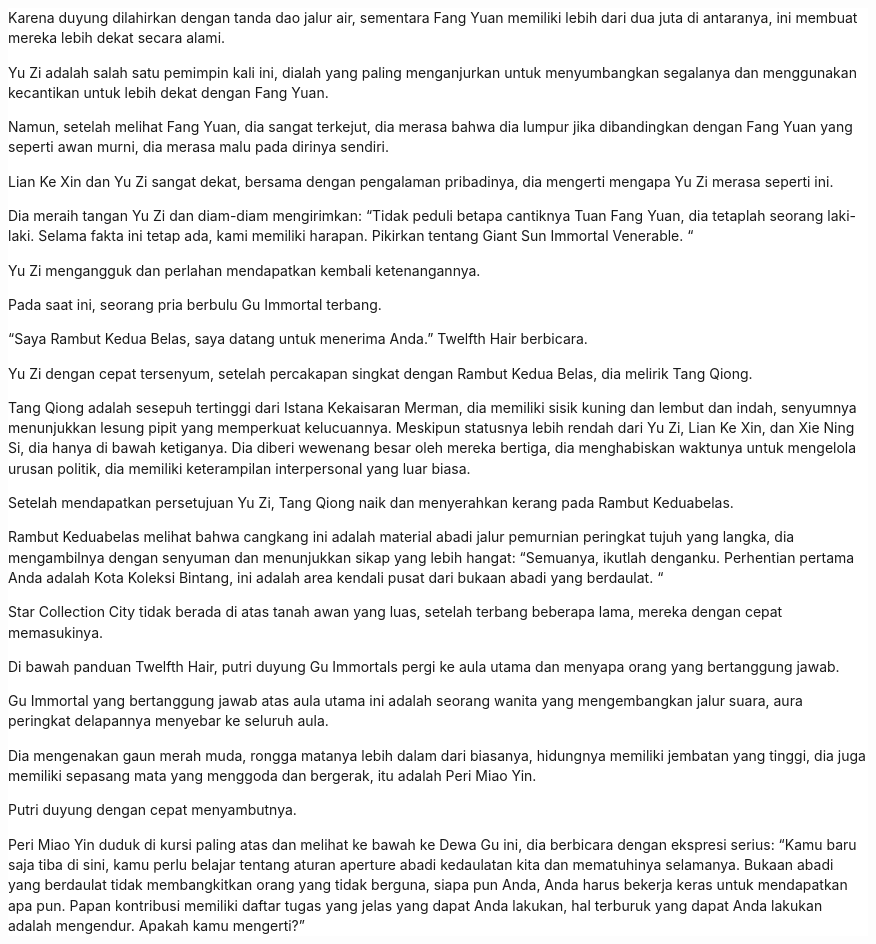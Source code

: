 Karena duyung dilahirkan dengan tanda dao jalur air, sementara Fang Yuan memiliki lebih dari dua juta di antaranya, ini membuat mereka lebih dekat secara alami.

Yu Zi adalah salah satu pemimpin kali ini, dialah yang paling menganjurkan untuk menyumbangkan segalanya dan menggunakan kecantikan untuk lebih dekat dengan Fang Yuan.

Namun, setelah melihat Fang Yuan, dia sangat terkejut, dia merasa bahwa dia lumpur jika dibandingkan dengan Fang Yuan yang seperti awan murni, dia merasa malu pada dirinya sendiri.

Lian Ke Xin dan Yu Zi sangat dekat, bersama dengan pengalaman pribadinya, dia mengerti mengapa Yu Zi merasa seperti ini.

Dia meraih tangan Yu Zi dan diam-diam mengirimkan: “Tidak peduli betapa cantiknya Tuan Fang Yuan, dia tetaplah seorang laki-laki. Selama fakta ini tetap ada, kami memiliki harapan. Pikirkan tentang Giant Sun Immortal Venerable. “

Yu Zi mengangguk dan perlahan mendapatkan kembali ketenangannya.

Pada saat ini, seorang pria berbulu Gu Immortal terbang.

“Saya Rambut Kedua Belas, saya datang untuk menerima Anda.” Twelfth Hair berbicara.

Yu Zi dengan cepat tersenyum, setelah percakapan singkat dengan Rambut Kedua Belas, dia melirik Tang Qiong.

Tang Qiong adalah sesepuh tertinggi dari Istana Kekaisaran Merman, dia memiliki sisik kuning dan lembut dan indah, senyumnya menunjukkan lesung pipit yang memperkuat kelucuannya. Meskipun statusnya lebih rendah dari Yu Zi, Lian Ke Xin, dan Xie Ning Si, dia hanya di bawah ketiganya. Dia diberi wewenang besar oleh mereka bertiga, dia menghabiskan waktunya untuk mengelola urusan politik, dia memiliki keterampilan interpersonal yang luar biasa.

Setelah mendapatkan persetujuan Yu Zi, Tang Qiong naik dan menyerahkan kerang pada Rambut Keduabelas.

Rambut Keduabelas melihat bahwa cangkang ini adalah material abadi jalur pemurnian peringkat tujuh yang langka, dia mengambilnya dengan senyuman dan menunjukkan sikap yang lebih hangat: “Semuanya, ikutlah denganku. Perhentian pertama Anda adalah Kota Koleksi Bintang, ini adalah area kendali pusat dari bukaan abadi yang berdaulat. “

Star Collection City tidak berada di atas tanah awan yang luas, setelah terbang beberapa lama, mereka dengan cepat memasukinya.

Di bawah panduan Twelfth Hair, putri duyung Gu Immortals pergi ke aula utama dan menyapa orang yang bertanggung jawab.

Gu Immortal yang bertanggung jawab atas aula utama ini adalah seorang wanita yang mengembangkan jalur suara, aura peringkat delapannya menyebar ke seluruh aula.

Dia mengenakan gaun merah muda, rongga matanya lebih dalam dari biasanya, hidungnya memiliki jembatan yang tinggi, dia juga memiliki sepasang mata yang menggoda dan bergerak, itu adalah Peri Miao Yin.

Putri duyung dengan cepat menyambutnya.

Peri Miao Yin duduk di kursi paling atas dan melihat ke bawah ke Dewa Gu ini, dia berbicara dengan ekspresi serius: “Kamu baru saja tiba di sini, kamu perlu belajar tentang aturan aperture abadi kedaulatan kita dan mematuhinya selamanya. Bukaan abadi yang berdaulat tidak membangkitkan orang yang tidak berguna, siapa pun Anda, Anda harus bekerja keras untuk mendapatkan apa pun. Papan kontribusi memiliki daftar tugas yang jelas yang dapat Anda lakukan, hal terburuk yang dapat Anda lakukan adalah mengendur. Apakah kamu mengerti?”
